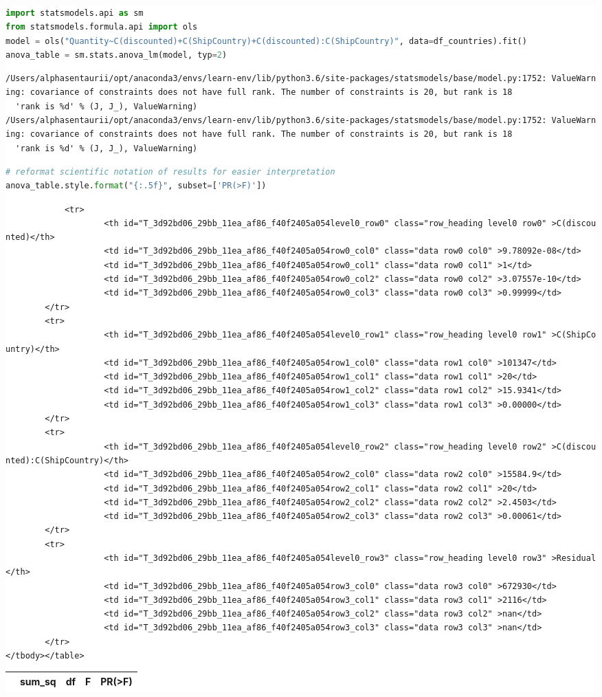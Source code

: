 
```python
import statsmodels.api as sm
from statsmodels.formula.api import ols
model = ols("Quantity~C(discounted)+C(ShipCountry)+C(discounted):C(ShipCountry)", data=df_countries).fit()
anova_table = sm.stats.anova_lm(model, typ=2)
```

    /Users/alphasentaurii/opt/anaconda3/envs/learn-env/lib/python3.6/site-packages/statsmodels/base/model.py:1752: ValueWarning: covariance of constraints does not have full rank. The number of constraints is 20, but rank is 18
      'rank is %d' % (J, J_), ValueWarning)
    /Users/alphasentaurii/opt/anaconda3/envs/learn-env/lib/python3.6/site-packages/statsmodels/base/model.py:1752: ValueWarning: covariance of constraints does not have full rank. The number of constraints is 20, but rank is 18
      'rank is %d' % (J, J_), ValueWarning)



```python
# reformat scientific notation of results for easier interpretation
anova_table.style.format("{:.5f}", subset=['PR(>F)'])
```




<style  type="text/css" >
</style><table id="T_3d92bd06_29bb_11ea_af86_f40f2405a054" ><thead>    <tr>        <th class="blank level0" ></th>        <th class="col_heading level0 col0" >sum_sq</th>        <th class="col_heading level0 col1" >df</th>        <th class="col_heading level0 col2" >F</th>        <th class="col_heading level0 col3" >PR(>F)</th>    </tr></thead><tbody>
                <tr>
                        <th id="T_3d92bd06_29bb_11ea_af86_f40f2405a054level0_row0" class="row_heading level0 row0" >C(discounted)</th>
                        <td id="T_3d92bd06_29bb_11ea_af86_f40f2405a054row0_col0" class="data row0 col0" >9.78092e-08</td>
                        <td id="T_3d92bd06_29bb_11ea_af86_f40f2405a054row0_col1" class="data row0 col1" >1</td>
                        <td id="T_3d92bd06_29bb_11ea_af86_f40f2405a054row0_col2" class="data row0 col2" >3.07557e-10</td>
                        <td id="T_3d92bd06_29bb_11ea_af86_f40f2405a054row0_col3" class="data row0 col3" >0.99999</td>
            </tr>
            <tr>
                        <th id="T_3d92bd06_29bb_11ea_af86_f40f2405a054level0_row1" class="row_heading level0 row1" >C(ShipCountry)</th>
                        <td id="T_3d92bd06_29bb_11ea_af86_f40f2405a054row1_col0" class="data row1 col0" >101347</td>
                        <td id="T_3d92bd06_29bb_11ea_af86_f40f2405a054row1_col1" class="data row1 col1" >20</td>
                        <td id="T_3d92bd06_29bb_11ea_af86_f40f2405a054row1_col2" class="data row1 col2" >15.9341</td>
                        <td id="T_3d92bd06_29bb_11ea_af86_f40f2405a054row1_col3" class="data row1 col3" >0.00000</td>
            </tr>
            <tr>
                        <th id="T_3d92bd06_29bb_11ea_af86_f40f2405a054level0_row2" class="row_heading level0 row2" >C(discounted):C(ShipCountry)</th>
                        <td id="T_3d92bd06_29bb_11ea_af86_f40f2405a054row2_col0" class="data row2 col0" >15584.9</td>
                        <td id="T_3d92bd06_29bb_11ea_af86_f40f2405a054row2_col1" class="data row2 col1" >20</td>
                        <td id="T_3d92bd06_29bb_11ea_af86_f40f2405a054row2_col2" class="data row2 col2" >2.4503</td>
                        <td id="T_3d92bd06_29bb_11ea_af86_f40f2405a054row2_col3" class="data row2 col3" >0.00061</td>
            </tr>
            <tr>
                        <th id="T_3d92bd06_29bb_11ea_af86_f40f2405a054level0_row3" class="row_heading level0 row3" >Residual</th>
                        <td id="T_3d92bd06_29bb_11ea_af86_f40f2405a054row3_col0" class="data row3 col0" >672930</td>
                        <td id="T_3d92bd06_29bb_11ea_af86_f40f2405a054row3_col1" class="data row3 col1" >2116</td>
                        <td id="T_3d92bd06_29bb_11ea_af86_f40f2405a054row3_col2" class="data row3 col2" >nan</td>
                        <td id="T_3d92bd06_29bb_11ea_af86_f40f2405a054row3_col3" class="data row3 col3" >nan</td>
            </tr>
    </tbody></table>
